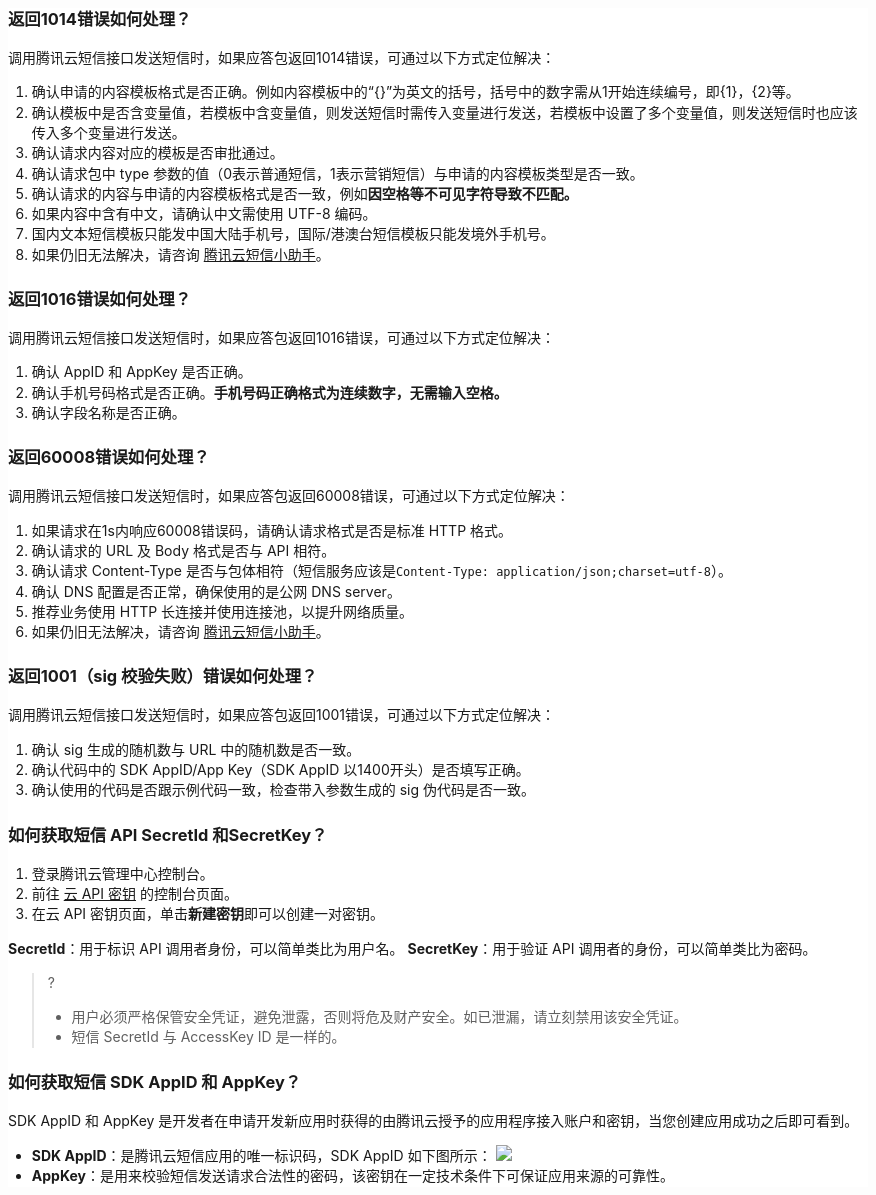 ### 返回1014错误如何处理？
调用腾讯云短信接口发送短信时，如果应答包返回1014错误，可通过以下方式定位解决：
1. 确认申请的内容模板格式是否正确。例如内容模板中的“{}”为英文的括号，括号中的数字需从1开始连续编号，即{1}，{2}等。
2. 确认模板中是否含变量值，若模板中含变量值，则发送短信时需传入变量进行发送，若模板中设置了多个变量值，则发送短信时也应该传入多个变量进行发送。
3. 确认请求内容对应的模板是否审批通过。
4. 确认请求包中 type 参数的值（0表示普通短信，1表示营销短信）与申请的内容模板类型是否一致。
5. 确认请求的内容与申请的内容模板格式是否一致，例如**因空格等不可见字符导致不匹配。**
6. 如果内容中含有中文，请确认中文需使用 UTF-8 编码。
7. 国内文本短信模板只能发中国大陆手机号，国际/港澳台短信模板只能发境外手机号。
8. 如果仍旧无法解决，请咨询 [腾讯云短信小助手](https://tccc.qcloud.com/web/im/index.html#/chat?webAppId=8fa15978f85cb41f7e2ea36920cb3ae1&title=Sms)。

### 返回1016错误如何处理？
调用腾讯云短信接口发送短信时，如果应答包返回1016错误，可通过以下方式定位解决：
1. 确认 AppID 和 AppKey 是否正确。
2. 确认手机号码格式是否正确。**手机号码正确格式为连续数字，无需输入空格。**
3. 确认字段名称是否正确。


### 返回60008错误如何处理？
调用腾讯云短信接口发送短信时，如果应答包返回60008错误，可通过以下方式定位解决：
1. 如果请求在1s内响应60008错误码，请确认请求格式是否是标准 HTTP 格式。
2. 确认请求的 URL 及 Body 格式是否与 API 相符。
3. 确认请求 Content-Type 是否与包体相符（短信服务应该是`Content-Type: application/json;charset=utf-8`）。
4. 确认 DNS 配置是否正常，确保使用的是公网 DNS server。
5. 推荐业务使用 HTTP 长连接并使用连接池，以提升网络质量。
6. 如果仍旧无法解决，请咨询 [腾讯云短信小助手](https://tccc.qcloud.com/web/im/index.html#/chat?webAppId=8fa15978f85cb41f7e2ea36920cb3ae1&title=Sms)。

### 返回1001（sig 校验失败）错误如何处理？
调用腾讯云短信接口发送短信时，如果应答包返回1001错误，可通过以下方式定位解决：
1. 确认 sig 生成的随机数与 URL 中的随机数是否一致。
2. 确认代码中的 SDK AppID/App Key（SDK AppID 以1400开头）是否填写正确。
3. 确认使用的代码是否跟示例代码一致，检查带入参数生成的 sig 伪代码是否一致。

### 如何获取短信 API SecretId 和SecretKey？
1. 登录腾讯云管理中心控制台。
2. 前往 [云 API 密钥](https://console.cloud.tencent.com/cam/capi) 的控制台页面。
3. 在云 API 密钥页面，单击**新建密钥**即可以创建一对密钥。

**SecretId**：用于标识 API 调用者身份，可以简单类比为用户名。
**SecretKey**：用于验证 API 调用者的身份，可以简单类比为密码。

>?
>- 用户必须严格保管安全凭证，避免泄露，否则将危及财产安全。如已泄漏，请立刻禁用该安全凭证。
>- 短信 SecretId 与 AccessKey ID 是一样的。


### 如何获取短信 SDK AppID 和 AppKey？
SDK AppID 和 AppKey 是开发者在申请开发新应用时获得的由腾讯云授予的应用程序接入账户和密钥，当您创建应用成功之后即可看到。
- **SDK AppID**：是腾讯云短信应用的唯一标识码，SDK AppID 如下图所示：
![](https://main.qcloudimg.com/raw/e4e2e2004bbceeb07958f092a771e22b.png)
- **AppKey**：是用来校验短信发送请求合法性的密码，该密钥在一定技术条件下可保证应用来源的可靠性。

